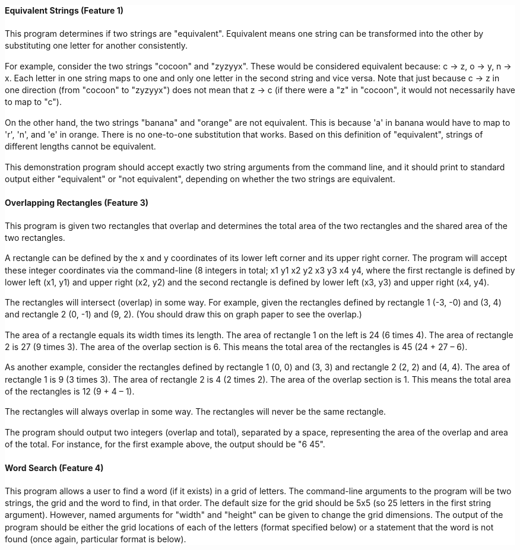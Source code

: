 #### Equivalent Strings (Feature 1)
This program determines if two strings are "equivalent". Equivalent means one
string can be transformed into the other by substituting one letter for another
consistently.
    
For example, consider the two strings "cocoon" and "zyzyyx". These would be
considered equivalent because: c -> z, o -> y, n -> x. Each letter in one
string maps to one and only one letter in the second string and vice versa.
Note that just because c -> z in one direction (from "cocoon" to "zyzyyx")
does not mean that z -> c (if there were a "z" in "cocoon", it would not
necessarily have to map to "c").

On the other hand, the two strings "banana" and "orange" are not equivalent.
This is because 'a' in banana would have to map to 'r', 'n', and 'e' in
orange. There is no one-to-one substitution that works. Based on this
definition of "equivalent", strings of different lengths cannot be equivalent.
    
This demonstration program should accept exactly two string arguments from the
command line, and it should print to standard output either "equivalent" or
"not equivalent", depending on whether the two strings are equivalent.

#### Overlapping Rectangles (Feature 3)
This program is given two rectangles that overlap and determines the total area of the two rectangles and the shared area of the two rectangles.
  
A rectangle can be defined by the x and y coordinates of its lower left corner and its upper right corner. The program will accept these integer coordinates via the command-line (8 integers in total; x1 y1 x2 y2 x3 y3 x4 y4, where the first rectangle is defined by lower left (x1, y1) and upper right (x2, y2) and the second rectangle is defined by lower left (x3, y3) and upper right (x4, y4).

The rectangles will intersect (overlap) in some way. For example, given the rectangles defined by rectangle 1 (-3, -0) and (3, 4) and rectangle 2 (0, -1) and (9, 2). (You should draw this on graph paper to see the overlap.)

The area of a rectangle equals its width times its length. The area of rectangle 1 on the left is 24 (6 times 4). The area of rectangle 2 is 27 (9 times 3). The area of the overlap section is 6. This means the total area of the rectangles is 45 (24 + 27 – 6).

As another example, consider the rectangles defined by rectangle 1 (0, 0) and (3, 3) and rectangle 2 (2, 2) and (4, 4). The area of rectangle 1 is 9 (3 times 3). The area of rectangle 2 is 4 (2 times 2). The area of the overlap section is 1. This means the total area of the rectangles is 12 (9 + 4 – 1).

The rectangles will always overlap in some way. The rectangles will never be the same rectangle.

The program should output two integers (overlap and total), separated by a space, representing the area of the overlap and area of the total. For instance, for the first example above, the output should be "6 45".

#### Word Search (Feature 4)
This program allows a user to find a word (if it exists) in a grid of letters. The command-line arguments to the program will be two strings, the grid and the word to find, in that order. The default size for the grid should be 5x5 (so 25 letters in the first string argument). However, named arguments for "width" and "height" can be given to change the grid dimensions. The output of the program should be either the grid locations of each of the letters (format specified below) or a statement that the word is not found (once again, particular format is below).
